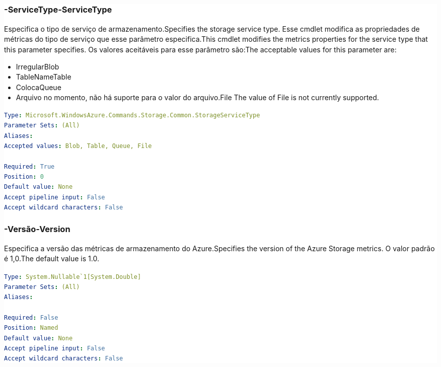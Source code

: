 ### <span data-ttu-id="a165f-133">-ServiceType</span><span class="sxs-lookup"><span data-stu-id="a165f-133">-ServiceType</span></span>
<span data-ttu-id="a165f-134">Especifica o tipo de serviço de armazenamento.</span><span class="sxs-lookup"><span data-stu-id="a165f-134">Specifies the storage service type.</span></span>
<span data-ttu-id="a165f-135">Esse cmdlet modifica as propriedades de métricas do tipo de serviço que esse parâmetro especifica.</span><span class="sxs-lookup"><span data-stu-id="a165f-135">This cmdlet modifies the metrics properties for the service type that this parameter specifies.</span></span>
<span data-ttu-id="a165f-136">Os valores aceitáveis para esse parâmetro são:</span><span class="sxs-lookup"><span data-stu-id="a165f-136">The acceptable values for this parameter are:</span></span>
- <span data-ttu-id="a165f-137">Irregular</span><span class="sxs-lookup"><span data-stu-id="a165f-137">Blob</span></span> 
- <span data-ttu-id="a165f-138">TableName</span><span class="sxs-lookup"><span data-stu-id="a165f-138">Table</span></span>
- <span data-ttu-id="a165f-139">Coloca</span><span class="sxs-lookup"><span data-stu-id="a165f-139">Queue</span></span>
- <span data-ttu-id="a165f-140">Arquivo no momento, não há suporte para o valor do arquivo.</span><span class="sxs-lookup"><span data-stu-id="a165f-140">File The value of File is not currently supported.</span></span>

```yaml
Type: Microsoft.WindowsAzure.Commands.Storage.Common.StorageServiceType
Parameter Sets: (All)
Aliases:
Accepted values: Blob, Table, Queue, File

Required: True
Position: 0
Default value: None
Accept pipeline input: False
Accept wildcard characters: False
```

### <span data-ttu-id="a165f-141">-Versão</span><span class="sxs-lookup"><span data-stu-id="a165f-141">-Version</span></span>
<span data-ttu-id="a165f-142">Especifica a versão das métricas de armazenamento do Azure.</span><span class="sxs-lookup"><span data-stu-id="a165f-142">Specifies the version of the Azure Storage metrics.</span></span>
<span data-ttu-id="a165f-143">O valor padrão é 1,0.</span><span class="sxs-lookup"><span data-stu-id="a165f-143">The default value is 1.0.</span></span>

```yaml
Type: System.Nullable`1[System.Double]
Parameter Sets: (All)
Aliases:

Required: False
Position: Named
Default value: None
Accept pipeline input: False
Accept wildcard characters: False
```
